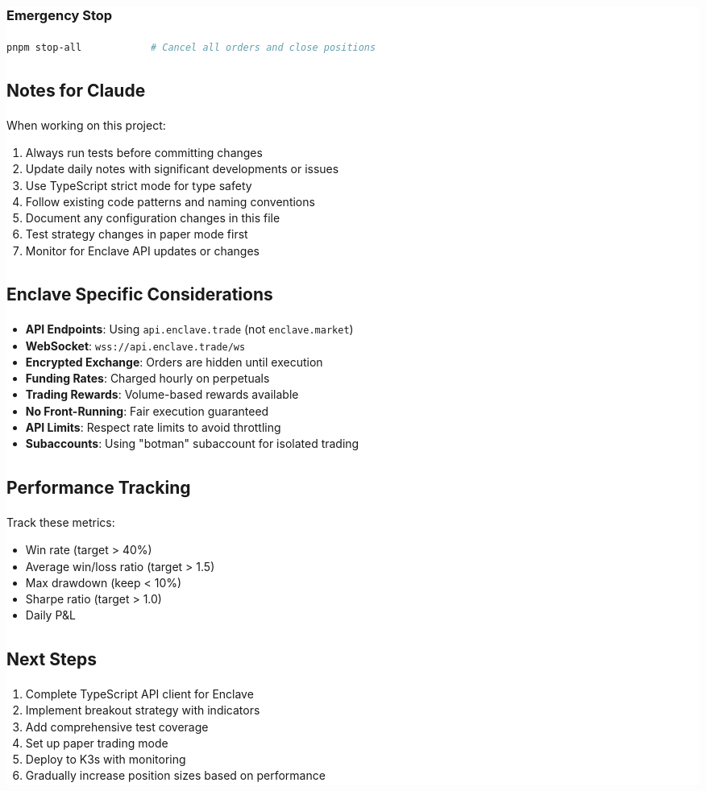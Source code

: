 ### Emergency Stop
```bash
pnpm stop-all            # Cancel all orders and close positions
```

## Notes for Claude

When working on this project:
1. Always run tests before committing changes
2. Update daily notes with significant developments or issues
3. Use TypeScript strict mode for type safety
4. Follow existing code patterns and naming conventions
5. Document any configuration changes in this file
6. Test strategy changes in paper mode first
7. Monitor for Enclave API updates or changes

## Enclave Specific Considerations

- **API Endpoints**: Using `api.enclave.trade` (not `enclave.market`)
- **WebSocket**: `wss://api.enclave.trade/ws`
- **Encrypted Exchange**: Orders are hidden until execution
- **Funding Rates**: Charged hourly on perpetuals
- **Trading Rewards**: Volume-based rewards available
- **No Front-Running**: Fair execution guaranteed
- **API Limits**: Respect rate limits to avoid throttling
- **Subaccounts**: Using "botman" subaccount for isolated trading

## Performance Tracking

Track these metrics:
- Win rate (target > 40%)
- Average win/loss ratio (target > 1.5)
- Max drawdown (keep < 10%)
- Sharpe ratio (target > 1.0)
- Daily P&L

## Next Steps

1. Complete TypeScript API client for Enclave
2. Implement breakout strategy with indicators
3. Add comprehensive test coverage
4. Set up paper trading mode
5. Deploy to K3s with monitoring
6. Gradually increase position sizes based on performance
